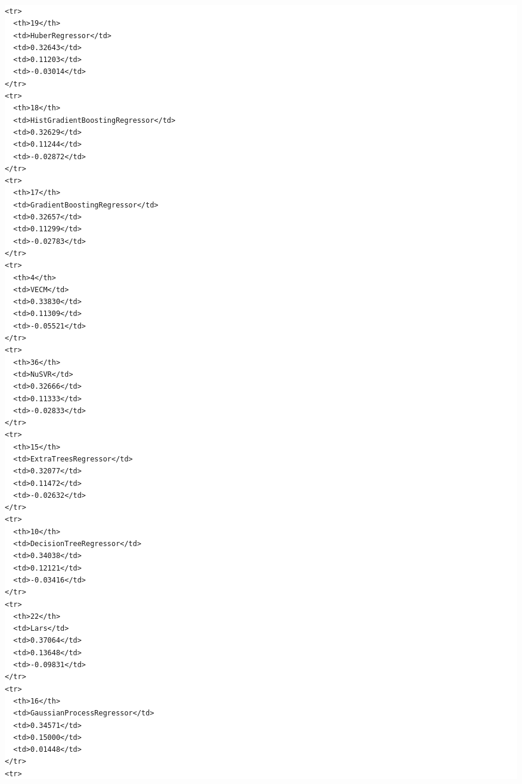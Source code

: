     <tr>
      <th>19</th>
      <td>HuberRegressor</td>
      <td>0.32643</td>
      <td>0.11203</td>
      <td>-0.03014</td>
    </tr>
    <tr>
      <th>18</th>
      <td>HistGradientBoostingRegressor</td>
      <td>0.32629</td>
      <td>0.11244</td>
      <td>-0.02872</td>
    </tr>
    <tr>
      <th>17</th>
      <td>GradientBoostingRegressor</td>
      <td>0.32657</td>
      <td>0.11299</td>
      <td>-0.02783</td>
    </tr>
    <tr>
      <th>4</th>
      <td>VECM</td>
      <td>0.33830</td>
      <td>0.11309</td>
      <td>-0.05521</td>
    </tr>
    <tr>
      <th>36</th>
      <td>NuSVR</td>
      <td>0.32666</td>
      <td>0.11333</td>
      <td>-0.02833</td>
    </tr>
    <tr>
      <th>15</th>
      <td>ExtraTreesRegressor</td>
      <td>0.32077</td>
      <td>0.11472</td>
      <td>-0.02632</td>
    </tr>
    <tr>
      <th>10</th>
      <td>DecisionTreeRegressor</td>
      <td>0.34038</td>
      <td>0.12121</td>
      <td>-0.03416</td>
    </tr>
    <tr>
      <th>22</th>
      <td>Lars</td>
      <td>0.37064</td>
      <td>0.13648</td>
      <td>-0.09831</td>
    </tr>
    <tr>
      <th>16</th>
      <td>GaussianProcessRegressor</td>
      <td>0.34571</td>
      <td>0.15000</td>
      <td>0.01448</td>
    </tr>
    <tr>